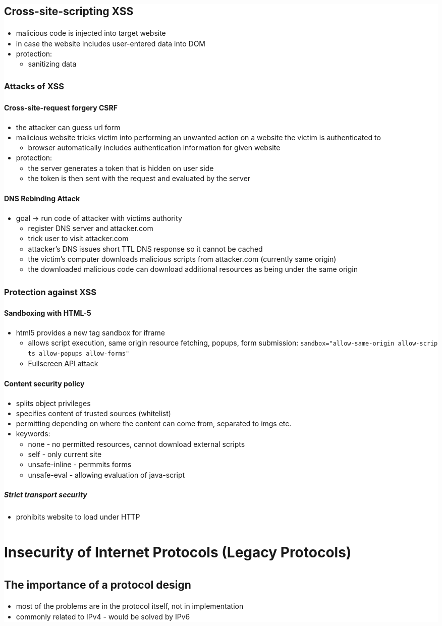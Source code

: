 ## Cross-site-scripting XSS
- malicious code is injected into target website
- in case the website includes user-entered data into DOM
- protection:
    - sanitizing data

### Attacks of XSS

#### Cross-site-request forgery CSRF
- the attacker can guess url form
- malicious website tricks victim into performing an unwanted action on a website the victim is authenticated to
    - browser automatically includes authentication information for given website
- protection:
    - the server generates a token that is hidden on user side
    - the token is then sent with the request and evaluated by the server

#### DNS Rebinding Attack
- goal -> run code of attacker with victims authority
    - register DNS server and attacker.com
    - trick user to visit attacker.com
    - attacker’s DNS issues short TTL DNS response so it cannot be cached
    - the victim’s computer downloads malicious scripts from attacker.com (currently same origin)
    - the downloaded malicious code can download additional resources as being under the same origin

### Protection against XSS

#### Sandboxing with HTML-5
- html5 provides a new tag sandbox for iframe
    - allows script execution, same origin resource fetching, popups, form submission: `sandbox="allow-same-origin allow-scripts allow-popups allow-forms"`
    - [Fullscreen API attack](https://feross.org/html5-fullscreen-api-attack/)

#### Content security policy
- splits object privileges
- specifies content of trusted sources (whitelist)
- permitting depending on where the content can come from, separated to imgs etc.
- keywords:
    - none - no permitted resources, cannot download external scripts
    - self - only current site
    - unsafe-inline - permmits forms
    - unsafe-eval - allowing evaluation of java-script

##### Strict transport security
- prohibits website to load under HTTP


# Insecurity of Internet Protocols (Legacy Protocols)

## The importance of a protocol design
- most of the problems are in the protocol itself, not in implementation
- commonly related to IPv4 - would be solved by IPv6
